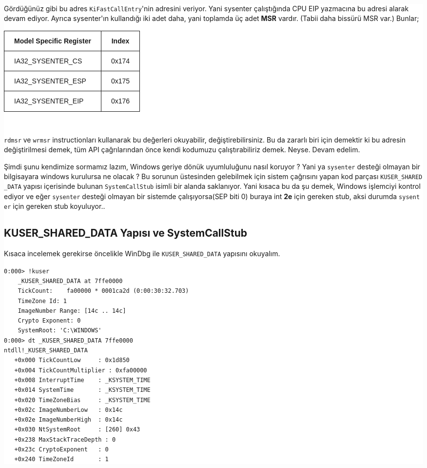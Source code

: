 Gördüğünüz gibi bu adres `KiFastCallEntry`'nin adresini veriyor. Yani sysenter çalıştığında CPU EIP yazmacına bu adresi alarak devam ediyor. Ayrıca sysenter'ın kullandığı iki adet daha, yani toplamda üç adet **MSR** vardır. (Tabii daha bissürü MSR var.) Bunlar;

<style type="text/css">
.tg  {border-collapse:collapse;border-spacing:0;}
.tg td{font-family:Arial, sans-serif;font-size:14px;padding:10px 20px;border-style:solid;border-width:1px;overflow:hidden;word-break:normal;}
.tg th{font-family:Arial, sans-serif;font-size:14px;font-weight:normal;padding:10px 20px;border-style:solid;border-width:1px;overflow:hidden;word-break:normal;}
.tg .tg-e3zv{font-weight:bold}
</style>
<center><table class="tg">
  <tr>
    <th class="tg-e3zv">Model Specific Register</th>
    <th class="tg-e3zv">Index</th>
  </tr>
  <tr>
    <td class="tg-031e">IA32_SYSENTER_CS</td>
    <td class="tg-031e">0x174</td>
  </tr>
  <tr>
    <td class="tg-031e">IA32_SYSENTER_ESP</td>
    <td class="tg-031e">0x175</td>
  </tr>
  <tr>
    <td class="tg-031e">IA32_SYSENTER_EIP</td>
    <td class="tg-031e">0x176</td>
  </tr>
</table></center><br>

`rdmsr` ve `wrmsr` instructionları kullanarak bu değerleri okuyabilir, değiştirebilirsiniz. Bu da zararlı biri için demektir ki bu adresin değiştirilmesi demek, tüm API çağrılarından önce kendi kodumuzu çalıştırabiliriz demek. Neyse. Devam edelim.

Şimdi şunu kendimize sormamız lazım, Windows geriye dönük uyumluluğunu nasıl koruyor ? Yani ya `sysenter` desteği olmayan bir bilgisayara windows kurulursa ne olacak ? Bu sorunun üstesinden gelebilmek için sistem çağrısını yapan kod parçası `KUSER_SHARED_DATA` yapısı içerisinde bulunan `SystemCallStub` isimli bir alanda saklanıyor. Yani kısaca bu da şu demek, Windows işlemciyi kontrol ediyor ve eğer `sysenter` desteği olmayan bir sistemde çalışıyorsa(SEP biti 0) buraya int **2e** için gereken stub, aksi durumda `sysenter` için gereken stub koyuluyor.. 

## KUSER_SHARED_DATA Yapısı ve SystemCallStub
Kısaca incelemek gerekirse öncelikle WinDbg ile `KUSER_SHARED_DATA` yapısını okuyalım.

	0:000> !kuser
		_KUSER_SHARED_DATA at 7ffe0000
		TickCount:    fa00000 * 0001ca2d (0:00:30:32.703)
		TimeZone Id: 1
		ImageNumber Range: [14c .. 14c]
		Crypto Exponent: 0
		SystemRoot: 'C:\WINDOWS'
	0:000> dt _KUSER_SHARED_DATA 7ffe0000
	ntdll!_KUSER_SHARED_DATA
	   +0x000 TickCountLow     : 0x1d850
	   +0x004 TickCountMultiplier : 0xfa00000
	   +0x008 InterruptTime    : _KSYSTEM_TIME
	   +0x014 SystemTime       : _KSYSTEM_TIME
	   +0x020 TimeZoneBias     : _KSYSTEM_TIME
	   +0x02c ImageNumberLow   : 0x14c
	   +0x02e ImageNumberHigh  : 0x14c
	   +0x030 NtSystemRoot     : [260] 0x43
	   +0x238 MaxStackTraceDepth : 0
	   +0x23c CryptoExponent   : 0
	   +0x240 TimeZoneId       : 1